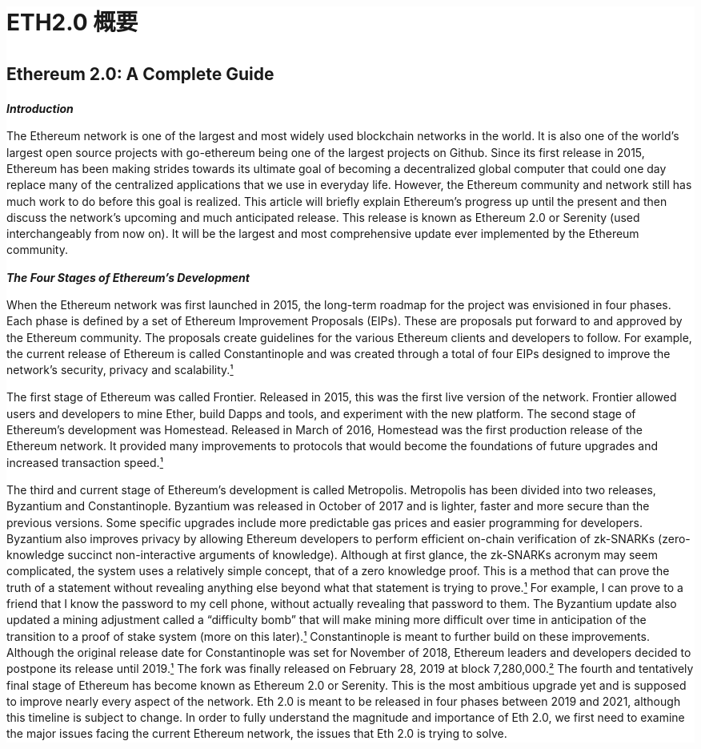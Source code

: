 # ETH2.0 概要

## Ethereum 2.0: A Complete Guide

_**Introduction**_

The Ethereum network is one of the largest and most widely used blockchain networks in the world. It is also one of the world’s largest open source projects with go-ethereum being one of the largest projects on Github. Since its first release in 2015, Ethereum has been making strides towards its ultimate goal of becoming a decentralized global computer that could one day replace many of the centralized applications that we use in everyday life. However, the Ethereum community and network still has much work to do before this goal is realized. This article will briefly explain Ethereum’s progress up until the present and then discuss the network’s upcoming and much anticipated release. This release is known as Ethereum 2.0 or Serenity \(used interchangeably from now on\). It will be the largest and most comprehensive update ever implemented by the Ethereum community.

_**The Four Stages of Ethereum’s Development**_

When the Ethereum network was first launched in 2015, the long-term roadmap for the project was envisioned in four phases. Each phase is defined by a set of Ethereum Improvement Proposals \(EIPs\). These are proposals put forward to and approved by the Ethereum community. The proposals create guidelines for the various Ethereum clients and developers to follow. For example, the current release of Ethereum is called Constantinople and was created through a total of four EIPs designed to improve the network’s security, privacy and scalability.[¹](https://hackernoon.com/the-beginners-guide-to-ethereum-s-2020-roadmap-2ac5d2dd4881)

The first stage of Ethereum was called Frontier. Released in 2015, this was the first live version of the network. Frontier allowed users and developers to mine Ether, build Dapps and tools, and experiment with the new platform. The second stage of Ethereum’s development was Homestead. Released in March of 2016, Homestead was the first production release of the Ethereum network. It provided many improvements to protocols that would become the foundations of future upgrades and increased transaction speed.[¹](https://hackernoon.com/the-beginners-guide-to-ethereum-s-2020-roadmap-2ac5d2dd4881)

The third and current stage of Ethereum’s development is called Metropolis. Metropolis has been divided into two releases, Byzantium and Constantinople. Byzantium was released in October of 2017 and is lighter, faster and more secure than the previous versions. Some specific upgrades include more predictable gas prices and easier programming for developers. Byzantium also improves privacy by allowing Ethereum developers to perform efficient on-chain verification of zk-SNARKs \(zero-knowledge succinct non-interactive arguments of knowledge\). Although at first glance, the zk-SNARKs acronym may seem complicated, the system uses a relatively simple concept, that of a zero knowledge proof. This is a method that can prove the truth of a statement without revealing anything else beyond what that statement is trying to prove.[¹](https://hackernoon.com/the-beginners-guide-to-ethereum-s-2020-roadmap-2ac5d2dd4881) For example, I can prove to a friend that I know the password to my cell phone, without actually revealing that password to them. The Byzantium update also updated a mining adjustment called a “difficulty bomb” that will make mining more difficult over time in anticipation of the transition to a proof of stake system \(more on this later\).[¹](https://hackernoon.com/the-beginners-guide-to-ethereum-s-2020-roadmap-2ac5d2dd4881) Constantinople is meant to further build on these improvements. Although the original release date for Constantinople was set for November of 2018, Ethereum leaders and developers decided to postpone its release until 2019.[¹](https://hackernoon.com/the-beginners-guide-to-ethereum-s-2020-roadmap-2ac5d2dd4881) The fork was finally released on February 28, 2019 at block 7,280,000.[²](https://etherscan.io/) The fourth and tentatively final stage of Ethereum has become known as Ethereum 2.0 or Serenity. This is the most ambitious upgrade yet and is supposed to improve nearly every aspect of the network. Eth 2.0 is meant to be released in four phases between 2019 and 2021, although this timeline is subject to change. In order to fully understand the magnitude and importance of Eth 2.0, we first need to examine the major issues facing the current Ethereum network, the issues that Eth 2.0 is trying to solve.
